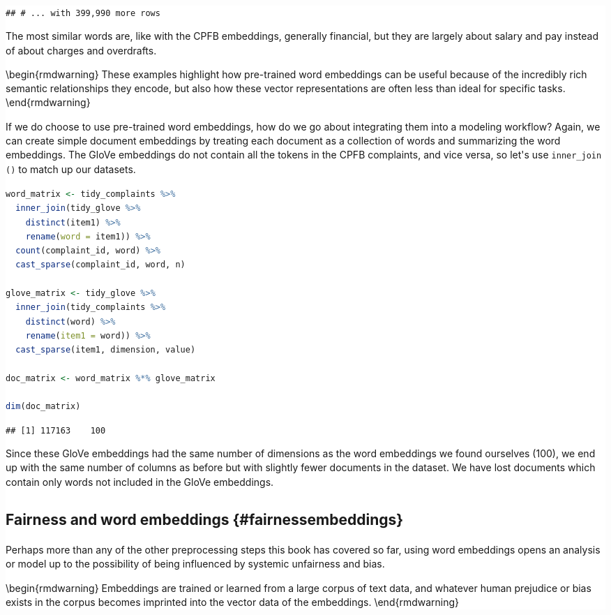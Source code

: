 ```
## # ... with 399,990 more rows
```

The most similar words are, like with the CPFB embeddings, generally financial, but they are largely about salary and pay instead of about charges and overdrafts.

\begin{rmdwarning}
These examples highlight how pre-trained word embeddings can be useful
because of the incredibly rich semantic relationships they encode, but
also how these vector representations are often less than ideal for
specific tasks.
\end{rmdwarning}

If we do choose to use pre-trained word embeddings, how do we go about integrating them into a modeling workflow? Again, we can create simple document embeddings by treating each document as a collection of words and summarizing the word embeddings. The GloVe embeddings do not contain all the tokens in the CPFB complaints, and vice versa, so let's use `inner_join()` to match up our datasets.


```r
word_matrix <- tidy_complaints %>%
  inner_join(tidy_glove %>%
    distinct(item1) %>%
    rename(word = item1)) %>%
  count(complaint_id, word) %>%
  cast_sparse(complaint_id, word, n)

glove_matrix <- tidy_glove %>%
  inner_join(tidy_complaints %>%
    distinct(word) %>%
    rename(item1 = word)) %>%
  cast_sparse(item1, dimension, value)

doc_matrix <- word_matrix %*% glove_matrix

dim(doc_matrix)
```

```
## [1] 117163    100
```

Since these GloVe embeddings had the same number of dimensions as the word embeddings we found ourselves (100), we end up with the same number of columns as before but with slightly fewer documents in the dataset. We have lost documents which contain only words not included in the GloVe embeddings.

## Fairness and word embeddings {#fairnessembeddings}

Perhaps more than any of the other preprocessing steps this book has covered so far, using word embeddings opens an analysis or model up to the possibility of being influenced by systemic unfairness and bias. 

\begin{rmdwarning}
Embeddings are trained or learned from a large corpus of text data, and
whatever human prejudice or bias exists in the corpus becomes imprinted
into the vector data of the embeddings.
\end{rmdwarning}
